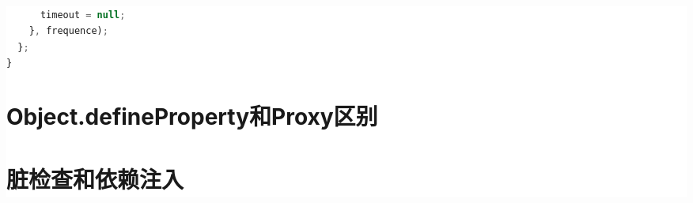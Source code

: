 ```js
      timeout = null;
    }, frequence);
  };
}
```



# Object.defineProperty和Proxy区别

# 脏检查和依赖注入